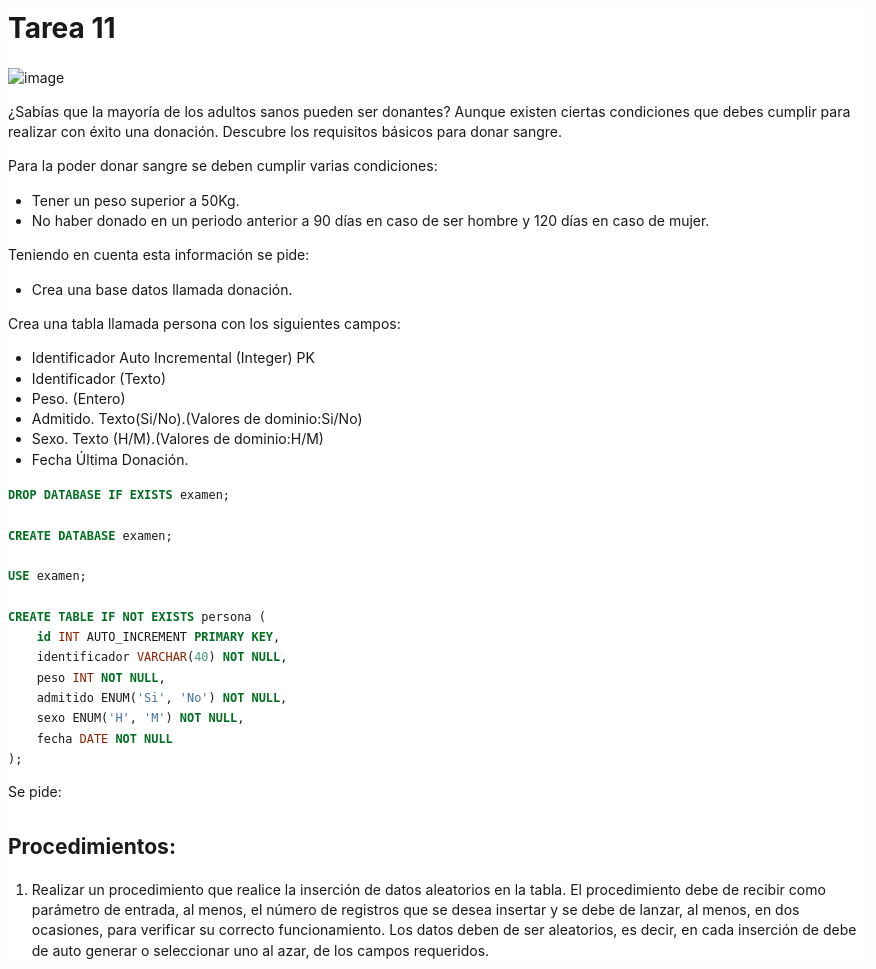 # Tarea 11 

![image](https://github.com/liliguoz/Base-datos/assets/145054491/1ea7a05a-5765-4263-8d86-8ad1bc861825)

¿Sabías que la mayoría de los adultos sanos pueden ser donantes? Aunque existen ciertas condiciones que debes cumplir para realizar con éxito una donación. Descubre los requisitos básicos para donar sangre.

Para la poder donar sangre se deben cumplir varias condiciones:

- Tener un peso superior a 50Kg.
- No haber donado en un periodo anterior a 90 días en caso de ser hombre y 120 días en caso de mujer.

Teniendo en cuenta esta información se pide:

- Crea una base datos llamada donación.

Crea una tabla llamada persona con los siguientes campos:

- Identificador Auto Incremental (Integer) PK
- Identificador (Texto)
- Peso. (Entero)
- Admitido. Texto(Si/No).(Valores de dominio:Si/No)
- Sexo. Texto (H/M).(Valores de dominio:H/M)
- Fecha Última Donación.

```sql
DROP DATABASE IF EXISTS examen;

CREATE DATABASE examen;

USE examen;

CREATE TABLE IF NOT EXISTS persona (
    id INT AUTO_INCREMENT PRIMARY KEY,
    identificador VARCHAR(40) NOT NULL,
    peso INT NOT NULL,
    admitido ENUM('Si', 'No') NOT NULL,
    sexo ENUM('H', 'M') NOT NULL,
    fecha DATE NOT NULL
);
```

Se pide:

## Procedimientos:

1. Realizar un procedimiento que realice la inserción de datos aleatorios en la tabla. 
El procedimiento debe de recibir como parámetro de entrada, al menos, 
el número de registros que se desea insertar y se debe de lanzar, al menos, en dos ocasiones, 
para verificar su correcto funcionamiento. Los datos deben de ser aleatorios, es decir, 
en cada inserción de debe de auto generar o seleccionar uno al azar, de los campos requeridos.
